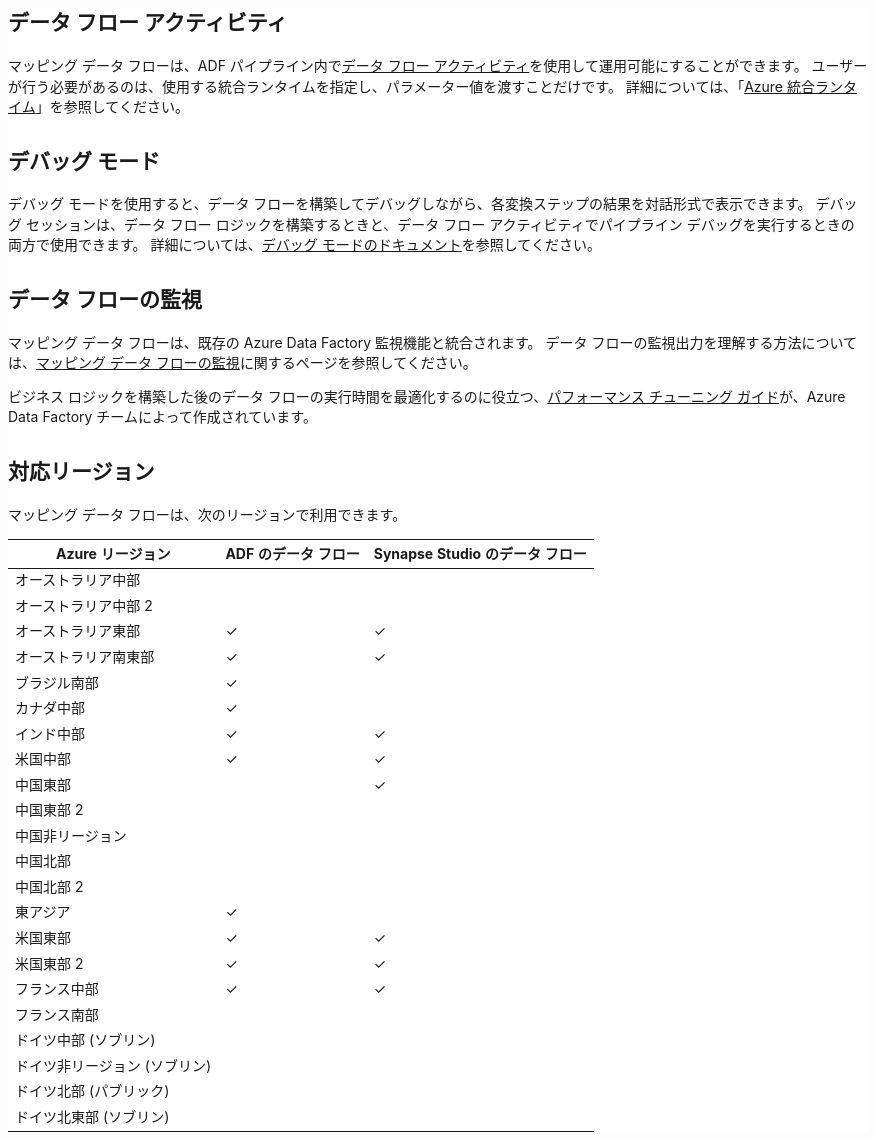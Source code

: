 ## <a name="data-flow-activity"></a>データ フロー アクティビティ

マッピング データ フローは、ADF パイプライン内で[データ フロー アクティビティ](control-flow-execute-data-flow-activity.md)を使用して運用可能にすることができます。 ユーザーが行う必要があるのは、使用する統合ランタイムを指定し、パラメーター値を渡すことだけです。 詳細については、「[Azure 統合ランタイム](concepts-integration-runtime.md#azure-integration-runtime)」を参照してください。

## <a name="debug-mode"></a>デバッグ モード

デバッグ モードを使用すると、データ フローを構築してデバッグしながら、各変換ステップの結果を対話形式で表示できます。 デバッグ セッションは、データ フロー ロジックを構築するときと、データ フロー アクティビティでパイプライン デバッグを実行するときの両方で使用できます。 詳細については、[デバッグ モードのドキュメント](concepts-data-flow-debug-mode.md)を参照してください。

## <a name="monitoring-data-flows"></a>データ フローの監視

マッピング データ フローは、既存の Azure Data Factory 監視機能と統合されます。 データ フローの監視出力を理解する方法については、[マッピング データ フローの監視](concepts-data-flow-monitoring.md)に関するページを参照してください。

ビジネス ロジックを構築した後のデータ フローの実行時間を最適化するのに役立つ、[パフォーマンス チューニング ガイド](concepts-data-flow-performance.md)が、Azure Data Factory チームによって作成されています。

## <a name="available-regions"></a>対応リージョン

マッピング データ フローは、次のリージョンで利用できます。

| Azure リージョン | ADF のデータ フロー | Synapse Studio のデータ フロー |
| ------------ | ----------------- | ---------------------------- |
|  オーストラリア中部 | | |  
| オーストラリア中部 2 | | |
| オーストラリア東部 | ✓ |  ✓ |
| オーストラリア南東部   | ✓ | ✓ |
| ブラジル南部  | ✓ |  |
| カナダ中部 | ✓ |  |
| インド中部 | ✓ |   ✓ |
| 米国中部    | ✓ |   ✓ |
| 中国東部 |      | ✓ |
| 中国東部 2  |   |    |
| 中国非リージョン | | |
| 中国北部 |     | |
| 中国北部 2 | |  |
| 東アジア | ✓ | |
| 米国東部   | ✓ | ✓ |
| 米国東部 2 | ✓ | ✓ |
| フランス中部 | ✓ | ✓ |
| フランス南部  | | |
| ドイツ中部 (ソブリン) | | |
| ドイツ非リージョン (ソブリン) | | |
| ドイツ北部 (パブリック) | | |
| ドイツ北東部 (ソブリン) | | |